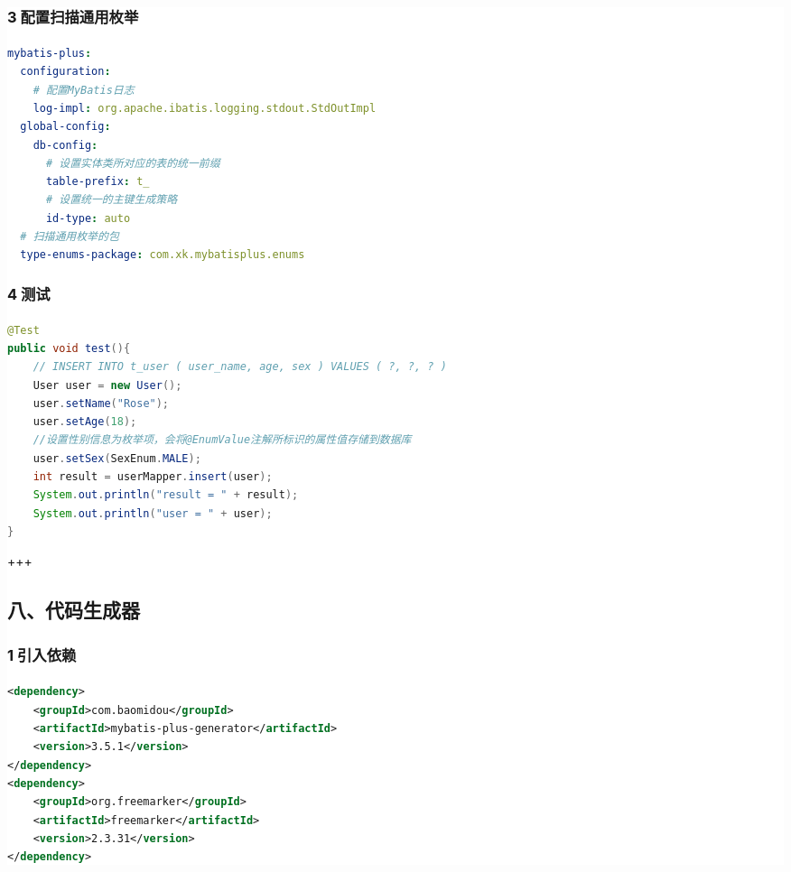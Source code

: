 
### 3 配置扫描通用枚举

```yml
mybatis-plus:
  configuration:
    # 配置MyBatis日志
    log-impl: org.apache.ibatis.logging.stdout.StdOutImpl
  global-config:
    db-config:
      # 设置实体类所对应的表的统一前缀
      table-prefix: t_
      # 设置统一的主键生成策略
      id-type: auto
  # 扫描通用枚举的包
  type-enums-package: com.xk.mybatisplus.enums
```



### 4 测试

```java
@Test
public void test(){
    // INSERT INTO t_user ( user_name, age, sex ) VALUES ( ?, ?, ? )
    User user = new User();
    user.setName("Rose");
    user.setAge(18);
    //设置性别信息为枚举项，会将@EnumValue注解所标识的属性值存储到数据库
    user.setSex(SexEnum.MALE);
    int result = userMapper.insert(user);
    System.out.println("result = " + result);
    System.out.println("user = " + user);
}
```

+++

## 八、代码生成器

### 1 引入依赖

```xml
<dependency>
    <groupId>com.baomidou</groupId>
    <artifactId>mybatis-plus-generator</artifactId>
    <version>3.5.1</version>
</dependency>
<dependency>
    <groupId>org.freemarker</groupId>
    <artifactId>freemarker</artifactId>
    <version>2.3.31</version>
</dependency>
```
